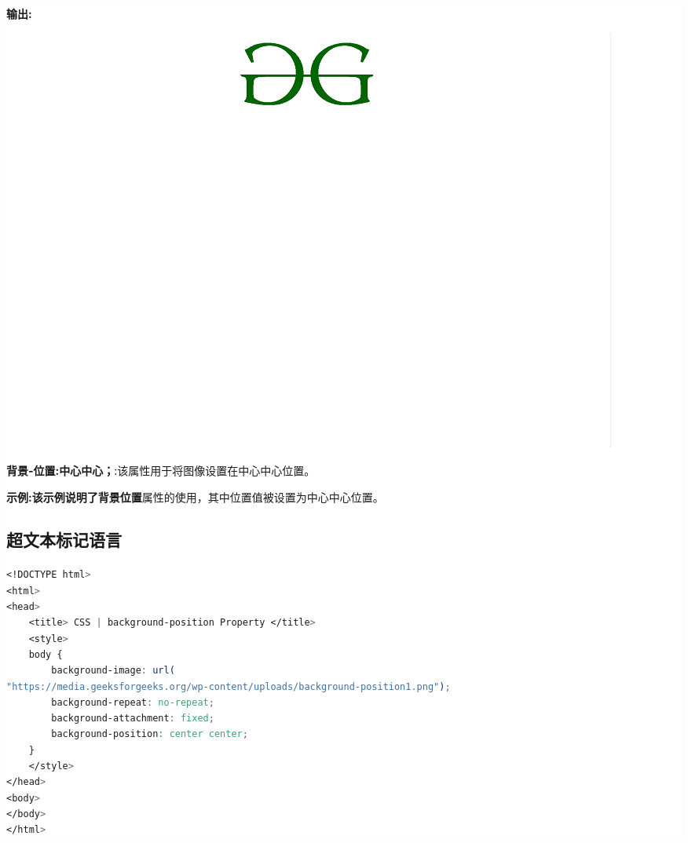 **输出:**

![](img/9a1ed6b6a2dbf9c8cd1127c4fa0215db.png)

**背景-位置:中心中心；**:该属性用于将图像设置在中心中心位置。

**示例:**该示例说明了**背景位置**属性的使用，其中位置值被设置为中心中心位置。

## 超文本标记语言

```css
<!DOCTYPE html>
<html>
<head>
    <title> CSS | background-position Property </title>
    <style>
    body {
        background-image: url(
"https://media.geeksforgeeks.org/wp-content/uploads/background-position1.png");
        background-repeat: no-repeat;
        background-attachment: fixed;
        background-position: center center;
    }
    </style>
</head>
<body>
</body>
</html>
```
